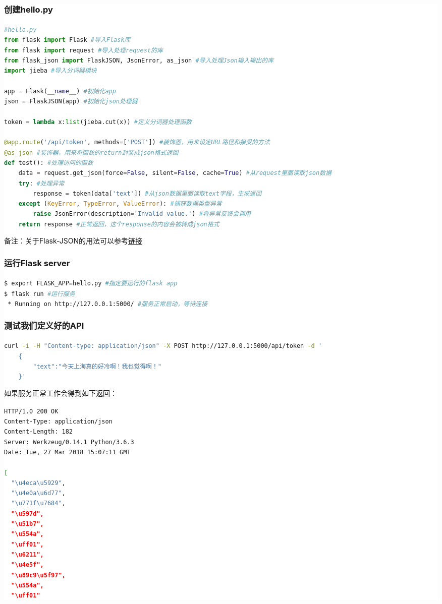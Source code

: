 ### 创建hello.py
```python
#hello.py
from flask import Flask #导入Flask库
from flask import request #导入处理request的库
from flask_json import FlaskJSON, JsonError, as_json #导入处理Json输入输出的库
import jieba #导入分词器模块

app = Flask(__name__) #初始化app
json = FlaskJSON(app) #初始化json处理器

token = lambda x:list(jieba.cut(x)) #定义分词器处理函数

@app.route('/api/token', methods=['POST']) #装饰器，用来设定URL路径和接受的方法
@as_json #装饰器，用来将函数的return封装成json格式返回
def test(): #处理访问的函数
    data = request.get_json(force=False, silent=False, cache=True) #从request里面读取json数据
    try: #处理异常
        response = token(data['text']) #从json数据里面读取text字段，生成返回
    except (KeyError, TypeError, ValueError): #捕获数据类型异常
        raise JsonError(description='Invalid value.') #将异常反馈会调用
    return response #正常返回，这个response的内容会被转成json格式

```
备注：关于Flask-JSON的用法可以参考[链接](http://flask-json.readthedocs.io/en/latest/)

### 运行Flask server
```bash
$ export FLASK_APP=hello.py #指定要运行的flask app
$ flask run #运行服务
 * Running on http://127.0.0.1:5000/ #服务正常启动，等待连接

```

### 测试我们定义好的API
```bash
curl -i -H "Content-type: application/json" -X POST http://127.0.0.1:5000/api/token -d '
    {
        "text":"今天上海真的好冷啊！我也觉得啊！"
    }'

```
如果服务正常工作会得到如下返回：

```bash
HTTP/1.0 200 OK
Content-Type: application/json
Content-Length: 182
Server: Werkzeug/0.14.1 Python/3.6.3
Date: Tue, 27 Mar 2018 15:07:11 GMT

[
  "\u4eca\u5929",
  "\u4e0a\u6d77",
  "\u771f\u7684",
  "\u597d",
  "\u51b7",
  "\u554a",
  "\uff01",
  "\u6211",
  "\u4e5f",
  "\u89c9\u5f97",
  "\u554a",
  "\uff01"
```